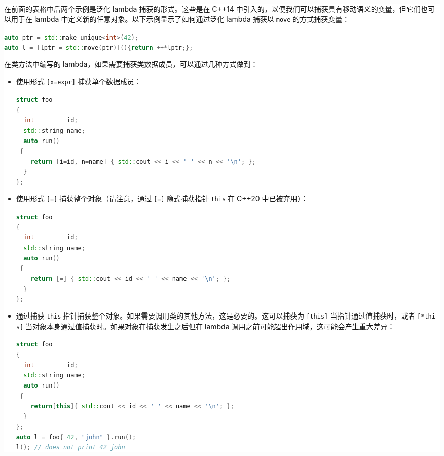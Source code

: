 在前面的表格中后两个示例是泛化 lambda 捕获的形式。这些是在 C++14 中引入的，以便我们可以捕获具有移动语义的变量，但它们也可以用于在 lambda 中定义新的任意对象。以下示例显示了如何通过泛化 lambda 捕获以 `move` 的方式捕获变量：

```cpp
auto ptr = std::make_unique<int>(42);
auto l = [lptr = std::move(ptr)](){return ++*lptr;}; 
```

在类方法中编写的 lambda，如果需要捕获类数据成员，可以通过几种方式做到：

+   使用形式 `[x=expr]` 捕获单个数据成员：

    ```cpp
    struct foo
    {
      int         id;
      std::string name;
      auto run()
     {
        return [i=id, n=name] { std::cout << i << ' ' << n << '\n'; };
      }
    }; 
    ```

+   使用形式 `[=]` 捕获整个对象（请注意，通过 `[=]` 隐式捕获指针 `this` 在 C++20 中已被弃用）：

    ```cpp
    struct foo
    {
      int         id;
      std::string name;
      auto run()
     {
        return [=] { std::cout << id << ' ' << name << '\n'; };
      }
    }; 
    ```

+   通过捕获 `this` 指针捕获整个对象。如果需要调用类的其他方法，这是必要的。这可以捕获为 `[this]` 当指针通过值捕获时，或者 `[*this]` 当对象本身通过值捕获时。如果对象在捕获发生之后但在 lambda 调用之前可能超出作用域，这可能会产生重大差异：

    ```cpp
    struct foo
    {
      int         id;
      std::string name;
      auto run()
     {
        return[this]{ std::cout << id << ' ' << name << '\n'; };
      }
    };
    auto l = foo{ 42, "john" }.run();
    l(); // does not print 42 john 
    ```
